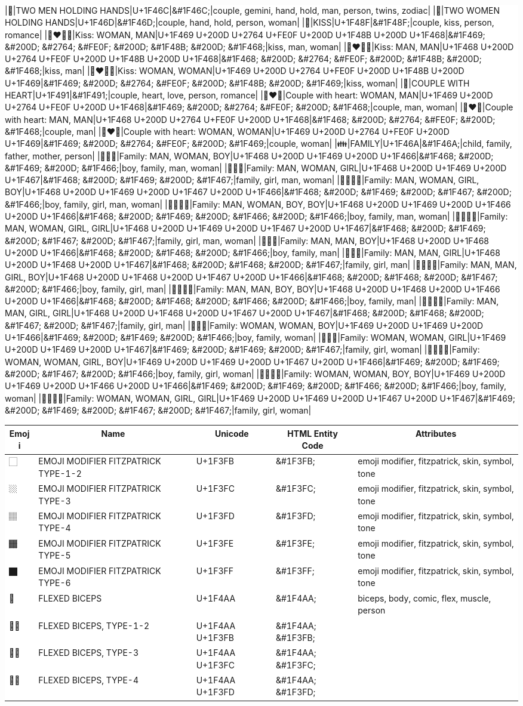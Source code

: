 |👬|TWO MEN HOLDING HANDS|U+1F46C|&amp;#1F46C;|couple, gemini, hand, hold, man, person, twins, zodiac|
|👭|TWO WOMEN HOLDING HANDS|U+1F46D|&amp;#1F46D;|couple, hand, hold, person, woman|
|💏|KISS|U+1F48F|&amp;#1F48F;|couple, kiss, person, romance|
|👩‍❤️‍💋‍👨|Kiss: WOMAN, MAN|U+1F469 U+200D U+2764 U+FE0F U+200D U+1F48B U+200D U+1F468|&amp;#1F469; &amp;#200D; &amp;#2764; &amp;#FE0F; &amp;#200D; &amp;#1F48B; &amp;#200D; &amp;#1F468;|kiss, man, woman|
|👨‍❤️‍💋‍👨|Kiss: MAN, MAN|U+1F468 U+200D U+2764 U+FE0F U+200D U+1F48B U+200D U+1F468|&amp;#1F468; &amp;#200D; &amp;#2764; &amp;#FE0F; &amp;#200D; &amp;#1F48B; &amp;#200D; &amp;#1F468;|kiss, man|
|👩‍❤️‍💋‍👩|Kiss: WOMAN, WOMAN|U+1F469 U+200D U+2764 U+FE0F U+200D U+1F48B U+200D U+1F469|&amp;#1F469; &amp;#200D; &amp;#2764; &amp;#FE0F; &amp;#200D; &amp;#1F48B; &amp;#200D; &amp;#1F469;|kiss, woman|
|💑|COUPLE WITH HEART|U+1F491|&amp;#1F491;|couple, heart, love, person, romance|
|👩‍❤️‍👨|Couple with heart: WOMAN, MAN|U+1F469 U+200D U+2764 U+FE0F U+200D U+1F468|&amp;#1F469; &amp;#200D; &amp;#2764; &amp;#FE0F; &amp;#200D; &amp;#1F468;|couple, man, woman|
|👨‍❤️‍👨|Couple with heart: MAN, MAN|U+1F468 U+200D U+2764 U+FE0F U+200D U+1F468|&amp;#1F468; &amp;#200D; &amp;#2764; &amp;#FE0F; &amp;#200D; &amp;#1F468;|couple, man|
|👩‍❤️‍👩|Couple with heart: WOMAN, WOMAN|U+1F469 U+200D U+2764 U+FE0F U+200D U+1F469|&amp;#1F469; &amp;#200D; &amp;#2764; &amp;#FE0F; &amp;#200D; &amp;#1F469;|couple, woman|
|👪|FAMILY|U+1F46A|&amp;#1F46A;|child, family, father, mother, person|
|👨‍👩‍👦|Family: MAN, WOMAN, BOY|U+1F468 U+200D U+1F469 U+200D U+1F466|&amp;#1F468; &amp;#200D; &amp;#1F469; &amp;#200D; &amp;#1F466;|boy, family, man, woman|
|👨‍👩‍👧|Family: MAN, WOMAN, GIRL|U+1F468 U+200D U+1F469 U+200D U+1F467|&amp;#1F468; &amp;#200D; &amp;#1F469; &amp;#200D; &amp;#1F467;|family, girl, man, woman|
|👨‍👩‍👧‍👦|Family: MAN, WOMAN, GIRL, BOY|U+1F468 U+200D U+1F469 U+200D U+1F467 U+200D U+1F466|&amp;#1F468; &amp;#200D; &amp;#1F469; &amp;#200D; &amp;#1F467; &amp;#200D; &amp;#1F466;|boy, family, girl, man, woman|
|👨‍👩‍👦‍👦|Family: MAN, WOMAN, BOY, BOY|U+1F468 U+200D U+1F469 U+200D U+1F466 U+200D U+1F466|&amp;#1F468; &amp;#200D; &amp;#1F469; &amp;#200D; &amp;#1F466; &amp;#200D; &amp;#1F466;|boy, family, man, woman|
|👨‍👩‍👧‍👧|Family: MAN, WOMAN, GIRL, GIRL|U+1F468 U+200D U+1F469 U+200D U+1F467 U+200D U+1F467|&amp;#1F468; &amp;#200D; &amp;#1F469; &amp;#200D; &amp;#1F467; &amp;#200D; &amp;#1F467;|family, girl, man, woman|
|👨‍👨‍👦|Family: MAN, MAN, BOY|U+1F468 U+200D U+1F468 U+200D U+1F466|&amp;#1F468; &amp;#200D; &amp;#1F468; &amp;#200D; &amp;#1F466;|boy, family, man|
|👨‍👨‍👧|Family: MAN, MAN, GIRL|U+1F468 U+200D U+1F468 U+200D U+1F467|&amp;#1F468; &amp;#200D; &amp;#1F468; &amp;#200D; &amp;#1F467;|family, girl, man|
|👨‍👨‍👧‍👦|Family: MAN, MAN, GIRL, BOY|U+1F468 U+200D U+1F468 U+200D U+1F467 U+200D U+1F466|&amp;#1F468; &amp;#200D; &amp;#1F468; &amp;#200D; &amp;#1F467; &amp;#200D; &amp;#1F466;|boy, family, girl, man|
|👨‍👨‍👦‍👦|Family: MAN, MAN, BOY, BOY|U+1F468 U+200D U+1F468 U+200D U+1F466 U+200D U+1F466|&amp;#1F468; &amp;#200D; &amp;#1F468; &amp;#200D; &amp;#1F466; &amp;#200D; &amp;#1F466;|boy, family, man|
|👨‍👨‍👧‍👧|Family: MAN, MAN, GIRL, GIRL|U+1F468 U+200D U+1F468 U+200D U+1F467 U+200D U+1F467|&amp;#1F468; &amp;#200D; &amp;#1F468; &amp;#200D; &amp;#1F467; &amp;#200D; &amp;#1F467;|family, girl, man|
|👩‍👩‍👦|Family: WOMAN, WOMAN, BOY|U+1F469 U+200D U+1F469 U+200D U+1F466|&amp;#1F469; &amp;#200D; &amp;#1F469; &amp;#200D; &amp;#1F466;|boy, family, woman|
|👩‍👩‍👧|Family: WOMAN, WOMAN, GIRL|U+1F469 U+200D U+1F469 U+200D U+1F467|&amp;#1F469; &amp;#200D; &amp;#1F469; &amp;#200D; &amp;#1F467;|family, girl, woman|
|👩‍👩‍👧‍👦|Family: WOMAN, WOMAN, GIRL, BOY|U+1F469 U+200D U+1F469 U+200D U+1F467 U+200D U+1F466|&amp;#1F469; &amp;#200D; &amp;#1F469; &amp;#200D; &amp;#1F467; &amp;#200D; &amp;#1F466;|boy, family, girl, woman|
|👩‍👩‍👦‍👦|Family: WOMAN, WOMAN, BOY, BOY|U+1F469 U+200D U+1F469 U+200D U+1F466 U+200D U+1F466|&amp;#1F469; &amp;#200D; &amp;#1F469; &amp;#200D; &amp;#1F466; &amp;#200D; &amp;#1F466;|boy, family, woman|
|👩‍👩‍👧‍👧|Family: WOMAN, WOMAN, GIRL, GIRL|U+1F469 U+200D U+1F469 U+200D U+1F467 U+200D U+1F467|&amp;#1F469; &amp;#200D; &amp;#1F469; &amp;#200D; &amp;#1F467; &amp;#200D; &amp;#1F467;|family, girl, woman|


|Emoji|Name|Unicode|HTML Entity Code|Attributes|
|-----|----|-------|----------------|----------|
|🏻|EMOJI MODIFIER FITZPATRICK TYPE-1-2|U+1F3FB|&amp;#1F3FB;|emoji modifier, fitzpatrick, skin, symbol, tone|
|🏼|EMOJI MODIFIER FITZPATRICK TYPE-3|U+1F3FC|&amp;#1F3FC;|emoji modifier, fitzpatrick, skin, symbol, tone|
|🏽|EMOJI MODIFIER FITZPATRICK TYPE-4|U+1F3FD|&amp;#1F3FD;|emoji modifier, fitzpatrick, skin, symbol, tone|
|🏾|EMOJI MODIFIER FITZPATRICK TYPE-5|U+1F3FE|&amp;#1F3FE;|emoji modifier, fitzpatrick, skin, symbol, tone|
|🏿|EMOJI MODIFIER FITZPATRICK TYPE-6|U+1F3FF|&amp;#1F3FF;|emoji modifier, fitzpatrick, skin, symbol, tone|
|💪|FLEXED BICEPS|U+1F4AA|&amp;#1F4AA;|biceps, body, comic, flex, muscle, person|
|💪🏻|FLEXED BICEPS, TYPE-1-2|U+1F4AA U+1F3FB|&amp;#1F4AA; &amp;#1F3FB;||
|💪🏼|FLEXED BICEPS, TYPE-3|U+1F4AA U+1F3FC|&amp;#1F4AA; &amp;#1F3FC;||
|💪🏽|FLEXED BICEPS, TYPE-4|U+1F4AA U+1F3FD|&amp;#1F4AA; &amp;#1F3FD;||